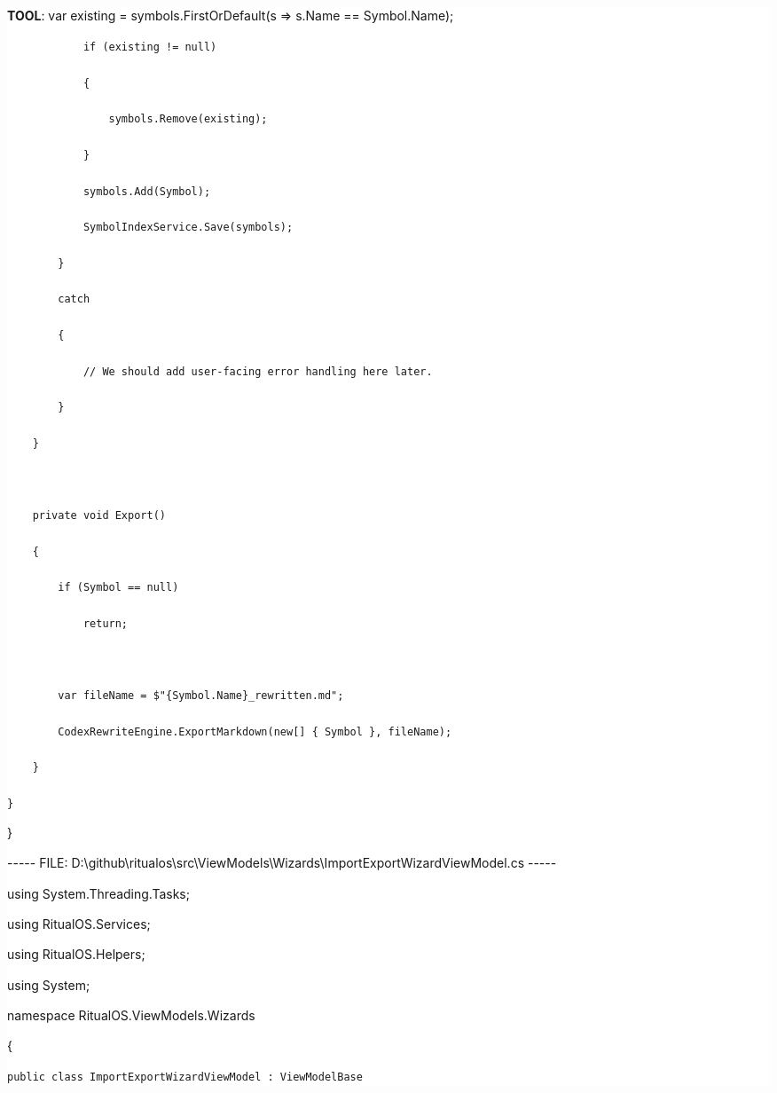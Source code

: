 **TOOL**: var existing = symbols.FirstOrDefault(s => s.Name == Symbol.Name);

                if (existing != null)

                {

                    symbols.Remove(existing);

                }

                symbols.Add(Symbol);

                SymbolIndexService.Save(symbols);

            }

            catch

            {

                // We should add user-facing error handling here later.

            }

        }



        private void Export()

        {

            if (Symbol == null)

                return;



            var fileName = $"{Symbol.Name}_rewritten.md";

            CodexRewriteEngine.ExportMarkdown(new[] { Symbol }, fileName);

        }

    }

}





----- FILE: D:\github\ritualos\src\ViewModels\Wizards\ImportExportWizardViewModel.cs -----

using System.Threading.Tasks;

using RitualOS.Services;

using RitualOS.Helpers;

using System;



namespace RitualOS.ViewModels.Wizards

{

    public class ImportExportWizardViewModel : ViewModelBase
